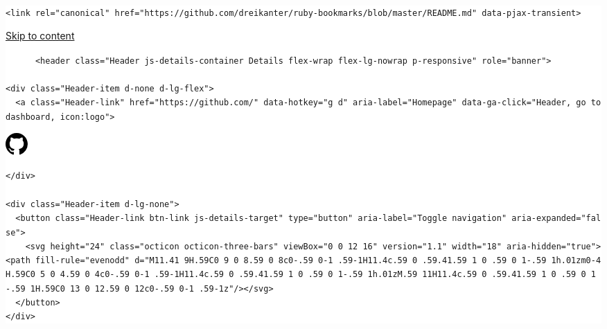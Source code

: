 
    <link rel="canonical" href="https://github.com/dreikanter/ruby-bookmarks/blob/master/README.md" data-pjax-transient>


  <meta name="browser-stats-url" content="https://api.github.com/_private/browser/stats">

  <meta name="browser-errors-url" content="https://api.github.com/_private/browser/errors">

  <link rel="mask-icon" href="https://github.githubassets.com/pinned-octocat.svg" color="#000000">
  <link rel="icon" type="image/x-icon" class="js-site-favicon" href="https://github.githubassets.com/favicon.ico">

<meta name="theme-color" content="#1e2327">


  <meta name="u2f-enabled" content="true">



  <link rel="manifest" href="/manifest.json" crossOrigin="use-credentials">

  </head>

  <body class="logged-in env-production page-responsive page-blob">
    

  <div class="position-relative js-header-wrapper ">
    <a href="#start-of-content" tabindex="1" class="p-3 bg-blue text-white show-on-focus js-skip-to-content">Skip to content</a>
    <div id="js-pjax-loader-bar" class="pjax-loader-bar"><div class="progress"></div></div>

    
    
    


          <header class="Header js-details-container Details flex-wrap flex-lg-nowrap p-responsive" role="banner">

    <div class="Header-item d-none d-lg-flex">
      <a class="Header-link" href="https://github.com/" data-hotkey="g d" aria-label="Homepage" data-ga-click="Header, go to dashboard, icon:logo">
  <svg class="octicon octicon-mark-github v-align-middle" height="32" viewBox="0 0 16 16" version="1.1" width="32" aria-hidden="true"><path fill-rule="evenodd" d="M8 0C3.58 0 0 3.58 0 8c0 3.54 2.29 6.53 5.47 7.59.4.07.55-.17.55-.38 0-.19-.01-.82-.01-1.49-2.01.37-2.53-.49-2.69-.94-.09-.23-.48-.94-.82-1.13-.28-.15-.68-.52-.01-.53.63-.01 1.08.58 1.23.82.72 1.21 1.87.87 2.33.66.07-.52.28-.87.51-1.07-1.78-.2-3.64-.89-3.64-3.95 0-.87.31-1.59.82-2.15-.08-.2-.36-1.02.08-2.12 0 0 .67-.21 2.2.82.64-.18 1.32-.27 2-.27.68 0 1.36.09 2 .27 1.53-1.04 2.2-.82 2.2-.82.44 1.1.16 1.92.08 2.12.51.56.82 1.27.82 2.15 0 3.07-1.87 3.75-3.65 3.95.29.25.54.73.54 1.48 0 1.07-.01 1.93-.01 2.2 0 .21.15.46.55.38A8.013 8.013 0 0 0 16 8c0-4.42-3.58-8-8-8z"/></svg>
</a>

    </div>

    <div class="Header-item d-lg-none">
      <button class="Header-link btn-link js-details-target" type="button" aria-label="Toggle navigation" aria-expanded="false">
        <svg height="24" class="octicon octicon-three-bars" viewBox="0 0 12 16" version="1.1" width="18" aria-hidden="true"><path fill-rule="evenodd" d="M11.41 9H.59C0 9 0 8.59 0 8c0-.59 0-1 .59-1H11.4c.59 0 .59.41.59 1 0 .59 0 1-.59 1h.01zm0-4H.59C0 5 0 4.59 0 4c0-.59 0-1 .59-1H11.4c.59 0 .59.41.59 1 0 .59 0 1-.59 1h.01zM.59 11H11.4c.59 0 .59.41.59 1 0 .59 0 1-.59 1H.59C0 13 0 12.59 0 12c0-.59 0-1 .59-1z"/></svg>
      </button>
    </div>
